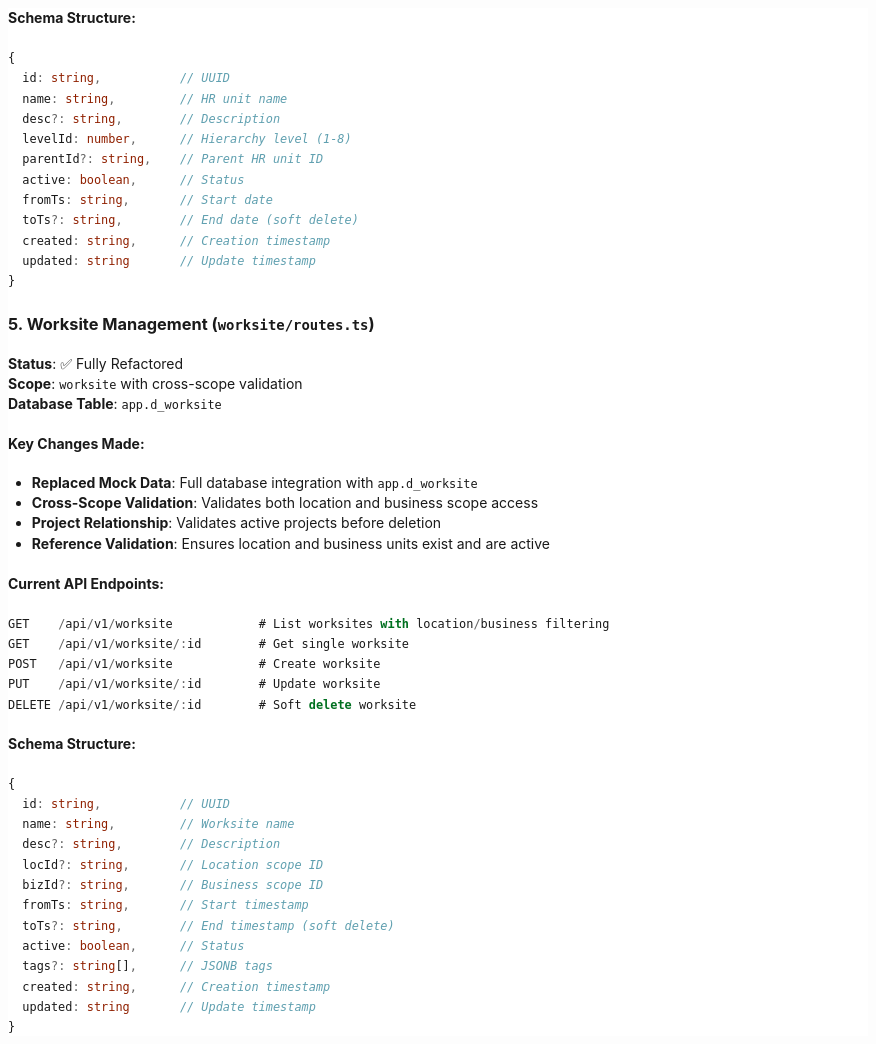 #### Schema Structure:
```typescript
{
  id: string,           // UUID
  name: string,         // HR unit name
  desc?: string,        // Description
  levelId: number,      // Hierarchy level (1-8)
  parentId?: string,    // Parent HR unit ID
  active: boolean,      // Status
  fromTs: string,       // Start date
  toTs?: string,        // End date (soft delete)
  created: string,      // Creation timestamp
  updated: string       // Update timestamp
}
```

### 5. Worksite Management (`worksite/routes.ts`)

**Status**: ✅ Fully Refactored  
**Scope**: `worksite` with cross-scope validation  
**Database Table**: `app.d_worksite`  

#### Key Changes Made:
- **Replaced Mock Data**: Full database integration with `app.d_worksite`
- **Cross-Scope Validation**: Validates both location and business scope access
- **Project Relationship**: Validates active projects before deletion
- **Reference Validation**: Ensures location and business units exist and are active

#### Current API Endpoints:
```typescript
GET    /api/v1/worksite            # List worksites with location/business filtering
GET    /api/v1/worksite/:id        # Get single worksite
POST   /api/v1/worksite            # Create worksite
PUT    /api/v1/worksite/:id        # Update worksite
DELETE /api/v1/worksite/:id        # Soft delete worksite
```

#### Schema Structure:
```typescript
{
  id: string,           // UUID
  name: string,         // Worksite name
  desc?: string,        // Description
  locId?: string,       // Location scope ID
  bizId?: string,       // Business scope ID
  fromTs: string,       // Start timestamp
  toTs?: string,        // End timestamp (soft delete)
  active: boolean,      // Status
  tags?: string[],      // JSONB tags
  created: string,      // Creation timestamp
  updated: string       // Update timestamp
}
```
